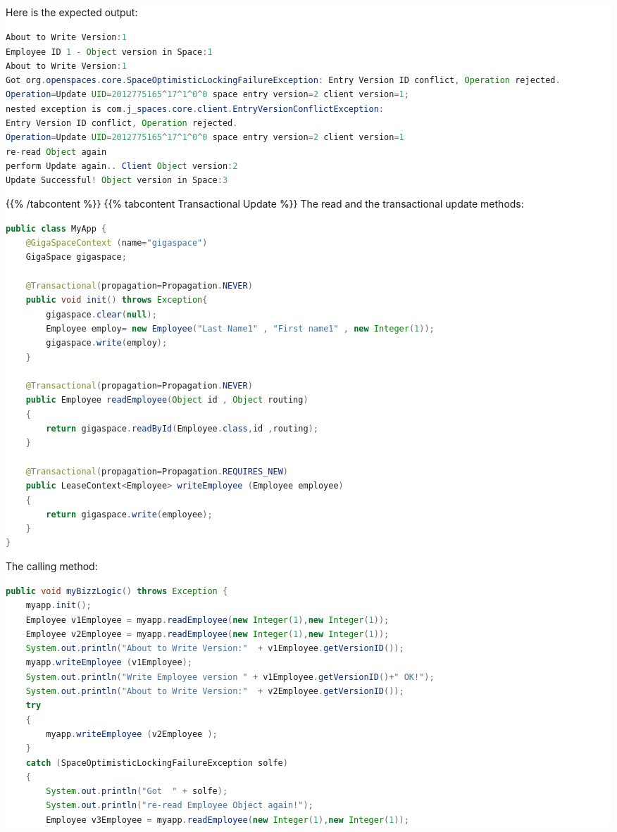 Here is the expected output:

```java
About to Write Version:1
Employee ID 1 - Object version in Space:1
About to Write Version:1
Got org.openspaces.core.SpaceOptimisticLockingFailureException: Entry Version ID conflict, Operation rejected.
Operation=Update UID=2012775165^17^1^0^0 space entry version=2 client version=1;
nested exception is com.j_spaces.core.client.EntryVersionConflictException:
Entry Version ID conflict, Operation rejected.
Operation=Update UID=2012775165^17^1^0^0 space entry version=2 client version=1
re-read Object again
perform Update again.. Client Object version:2
Update Successful! Object version in Space:3
```

{{% /tabcontent %}}
{{% tabcontent Transactional Update %}}
The read and the transactional update methods:

```java
public class MyApp {
	@GigaSpaceContext (name="gigaspace")
	GigaSpace gigaspace;

	@Transactional(propagation=Propagation.NEVER)
	public void init() throws Exception{
		gigaspace.clear(null);
		Employee employ= new Employee("Last Name1" , "First name1" , new Integer(1));
		gigaspace.write(employ);
	}

	@Transactional(propagation=Propagation.NEVER)
	public Employee readEmployee(Object id , Object routing)
	{
		return gigaspace.readById(Employee.class,id ,routing);
	}

	@Transactional(propagation=Propagation.REQUIRES_NEW)
	public LeaseContext<Employee> writeEmployee (Employee employee)
	{
		return gigaspace.write(employee);
	}
}
```

The calling method:

```java
public void myBizzLogic() throws Exception {
	myapp.init();
	Employee v1Employee = myapp.readEmployee(new Integer(1),new Integer(1));
	Employee v2Employee = myapp.readEmployee(new Integer(1),new Integer(1));
	System.out.println("About to Write Version:"  + v1Employee.getVersionID());
	myapp.writeEmployee (v1Employee);
	System.out.println("Write Employee version " + v1Employee.getVersionID()+" OK!");
	System.out.println("About to Write Version:"  + v2Employee.getVersionID());
	try
	{
		myapp.writeEmployee (v2Employee );
	}
	catch (SpaceOptimisticLockingFailureException solfe)
	{
		System.out.println("Got  " + solfe);
		System.out.println("re-read Employee Object again!");
		Employee v3Employee = myapp.readEmployee(new Integer(1),new Integer(1));
```